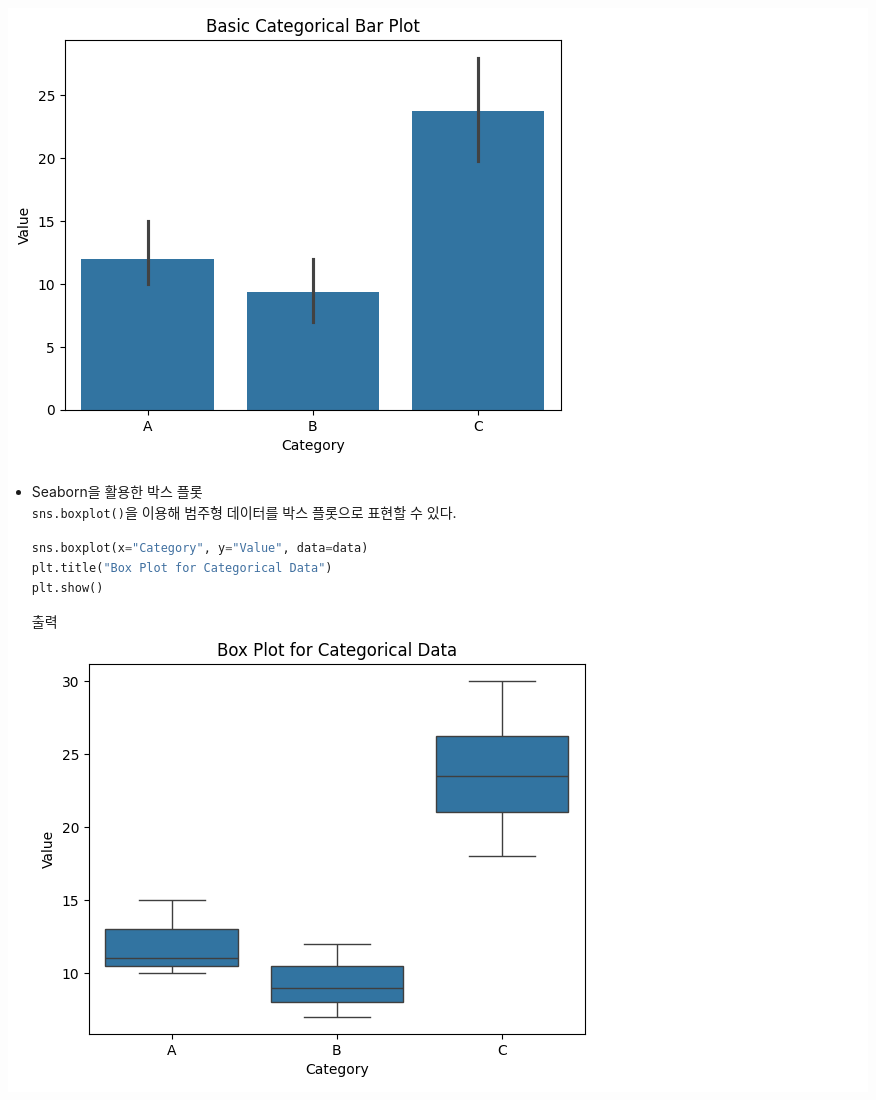   ![alt text](/assets/images/snsbarchart.png)

- Seaborn을 활용한 박스 플롯<br/>
  `sns.boxplot()`을 이용해 범주형 데이터를 박스 플롯으로 표현할 수 있다.
  ```python
  sns.boxplot(x="Category", y="Value", data=data)
  plt.title("Box Plot for Categorical Data")
  plt.show()
  ```
  출력<br/>
  ![alt text](/assets/images/snsboxplot.png)
